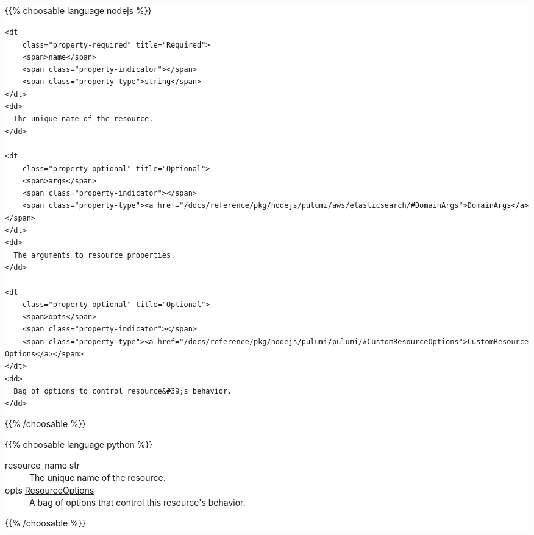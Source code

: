 {{% choosable language nodejs %}}

<dl class="resources-properties">
  
    <dt
        class="property-required" title="Required">
        <span>name</span>
        <span class="property-indicator"></span>
        <span class="property-type">string</span>
    </dt>
    <dd>
      The unique name of the resource.
    </dd>
  
    <dt
        class="property-optional" title="Optional">
        <span>args</span>
        <span class="property-indicator"></span>
        <span class="property-type"><a href="/docs/reference/pkg/nodejs/pulumi/aws/elasticsearch/#DomainArgs">DomainArgs</a></span>
    </dt>
    <dd>
      The arguments to resource properties.
    </dd>
  
    <dt
        class="property-optional" title="Optional">
        <span>opts</span>
        <span class="property-indicator"></span>
        <span class="property-type"><a href="/docs/reference/pkg/nodejs/pulumi/pulumi/#CustomResourceOptions">CustomResourceOptions</a></span>
    </dt>
    <dd>
      Bag of options to control resource&#39;s behavior.
    </dd>
  

</dl>

{{% /choosable %}}

{{% choosable language python %}}

<dl class="resources-properties">
    <dt class="property-required" title="Required">
        <span>resource_name</span>
        <span class="property-indicator"></span>
        <span class="property-type">str</span>
    </dt>
    <dd>The unique name of the resource.</dd>
    <dt class="property-optional" title="Optional">
        <span>opts</span>
        <span class="property-indicator"></span>
        <span class="property-type">
            <a href="/docs/reference/pkg/python/pulumi/#pulumi.ResourceOptions">ResourceOptions</a>
        </span>
    </dt>
    <dd>A bag of options that control this resource's behavior.</dd>
</dl>
{{% /choosable %}}
